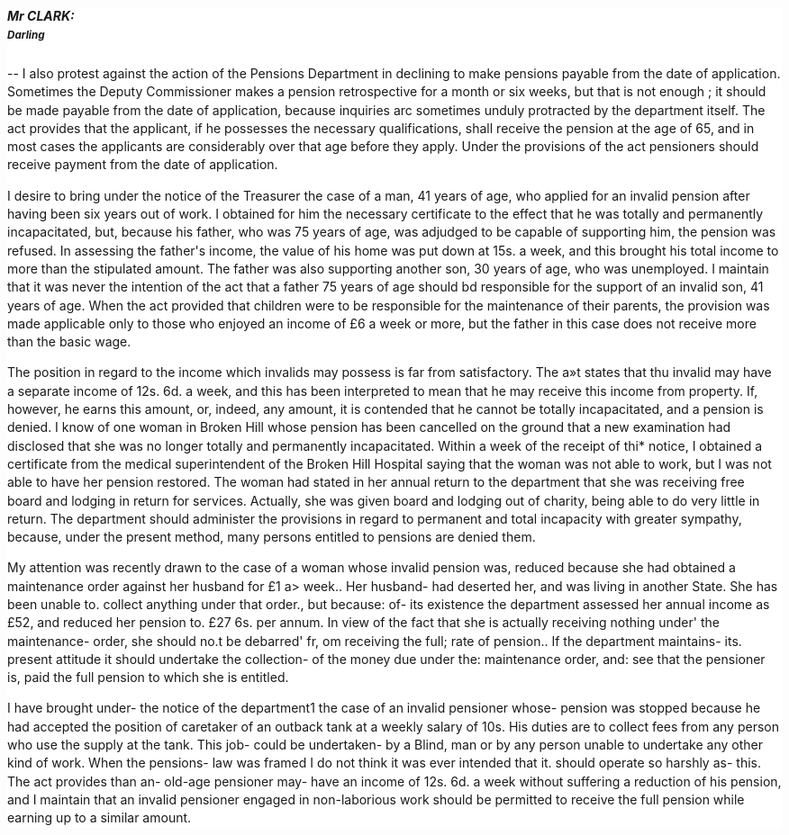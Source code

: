 ##### Mr CLARK:<br><small class="text-muted">Darling</small>

-- I also protest against the action of the Pensions Department in declining to make pensions payable from the date of application. Sometimes the Deputy Commissioner makes a pension retrospective for a month or six weeks, but that is not enough ; it should be made payable from the date of application, because inquiries arc sometimes unduly protracted by the department itself. The act provides that the applicant, if he possesses the necessary qualifications, shall receive the pension at the age of 65, and in most cases the applicants are considerably  over  that age before they apply. Under the provisions of the act pensioners should receive payment from the date of application. 

I desire to bring under the notice of the Treasurer the case of a man, 41 years of age, who applied for an invalid pension after having been six years out of work. I obtained for him the necessary certificate to the effect that he was totally and permanently incapacitated, but, because his father, who was 75 years of age, was adjudged to be capable of supporting him, the pension was refused. In assessing the father's income, the value of his home was put down at 15s. a week, and this brought his total income to more than the stipulated amount. The father was also supporting another son, 30 years of age, who was unemployed. I maintain that it was never the intention of the act that a father 75 years of age should bd responsible for the support of an invalid son, 41 years of age. When the act provided that children were to be responsible for the maintenance of their parents, the provision was made applicable only to those who enjoyed an income of £6 a week or more, but the father in this case does not receive more than the basic wage. 

The position in regard to the income which invalids may possess is far from satisfactory. The a»t states that thu invalid may have a separate income of 12s. 6d. a week, and this has been interpreted to mean that he may receive this income from property. If, however, he earns this amount, or, indeed, any amount, it is contended that he cannot be totally incapacitated, and a pension is denied.  I know of one woman in Broken Hill whose pension has been cancelled on the ground that a new examination had disclosed that she was no longer totally and permanently incapacitated. Within a week of the receipt of thi* notice, I obtained a certificate from the medical superintendent of the Broken Hill Hospital saying that the woman was not able to work, but I was not able to have her pension restored. The woman had stated in her annual return to the department that she was receiving free board and lodging in return for services. Actually, she was given board and lodging out of charity, being able to do very little in return. The department should  administer the provisions in regard to permanent and total incapacity with greater sympathy, because, under the present method, many persons entitled to pensions are denied them. 

My attention was recently drawn to the case of a woman whose invalid pension was, reduced because she had obtained a maintenance order against her husband for £1 a&gt; week..  Her  husband- had deserted her, and was living in another State. She has been unable to. collect anything under that order., but because: of- its existence the department assessed her annual income as £52, and reduced her pension to. £27 6s. per annum. In view of the fact that she is actually receiving nothing under' the maintenance- order, she should no.t be debarred' fr, om receiving the full; rate of pension.. If the department maintains- its. present attitude it should undertake the collection- of the money due under the: maintenance order, and: see that the pensioner is, paid the full pension to which she is entitled. 

I have brought under- the notice of the department1 the case of an invalid pensioner whose- pension was stopped because he had accepted the position of caretaker of an outback tank at a weekly salary of 10s. His duties are to collect fees from any person who use the supply at the tank. This job- could be undertaken- by a Blind, man or by any person unable to undertake any other kind of work. When the pensions- law was framed I do not think it was ever intended that it. should operate so harshly as- this. The act provides than an- old-age pensioner may- have an income of 12s. 6d. a week without suffering a reduction of his pension, and I maintain that an invalid pensioner engaged in non-laborious work should be permitted to receive the full pension while earning up to a similar amount. 
